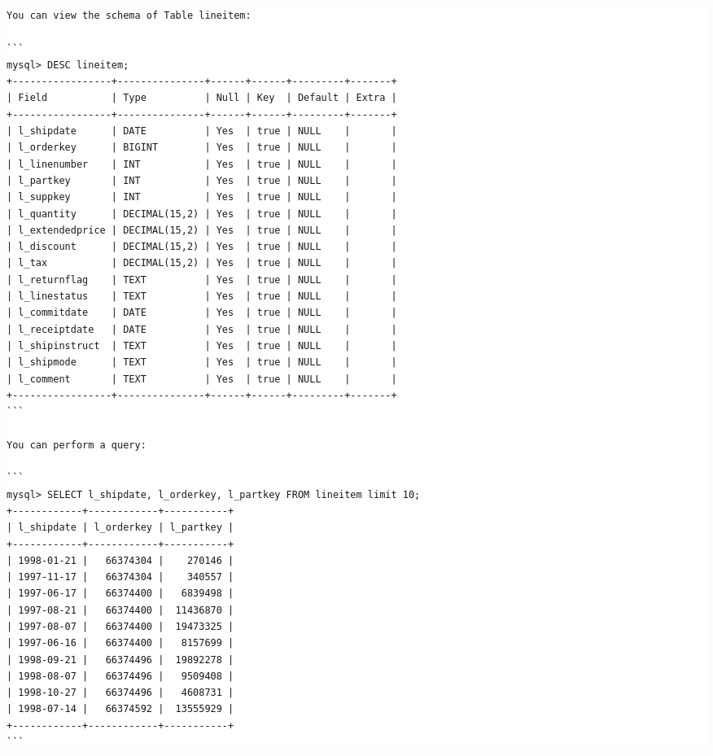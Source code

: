 	You can view the schema of Table lineitem:
	
	```
	mysql> DESC lineitem;
	+-----------------+---------------+------+------+---------+-------+
	| Field           | Type          | Null | Key  | Default | Extra |
	+-----------------+---------------+------+------+---------+-------+
	| l_shipdate      | DATE          | Yes  | true | NULL    |       |
	| l_orderkey      | BIGINT        | Yes  | true | NULL    |       |
	| l_linenumber    | INT           | Yes  | true | NULL    |       |
	| l_partkey       | INT           | Yes  | true | NULL    |       |
	| l_suppkey       | INT           | Yes  | true | NULL    |       |
	| l_quantity      | DECIMAL(15,2) | Yes  | true | NULL    |       |
	| l_extendedprice | DECIMAL(15,2) | Yes  | true | NULL    |       |
	| l_discount      | DECIMAL(15,2) | Yes  | true | NULL    |       |
	| l_tax           | DECIMAL(15,2) | Yes  | true | NULL    |       |
	| l_returnflag    | TEXT          | Yes  | true | NULL    |       |
	| l_linestatus    | TEXT          | Yes  | true | NULL    |       |
	| l_commitdate    | DATE          | Yes  | true | NULL    |       |
	| l_receiptdate   | DATE          | Yes  | true | NULL    |       |
	| l_shipinstruct  | TEXT          | Yes  | true | NULL    |       |
	| l_shipmode      | TEXT          | Yes  | true | NULL    |       |
	| l_comment       | TEXT          | Yes  | true | NULL    |       |
	+-----------------+---------------+------+------+---------+-------+
	```
	
	You can perform a query:
	
	```
	mysql> SELECT l_shipdate, l_orderkey, l_partkey FROM lineitem limit 10;
	+------------+------------+-----------+
	| l_shipdate | l_orderkey | l_partkey |
	+------------+------------+-----------+
	| 1998-01-21 |   66374304 |    270146 |
	| 1997-11-17 |   66374304 |    340557 |
	| 1997-06-17 |   66374400 |   6839498 |
	| 1997-08-21 |   66374400 |  11436870 |
	| 1997-08-07 |   66374400 |  19473325 |
	| 1997-06-16 |   66374400 |   8157699 |
	| 1998-09-21 |   66374496 |  19892278 |
	| 1998-08-07 |   66374496 |   9509408 |
	| 1998-10-27 |   66374496 |   4608731 |
	| 1998-07-14 |   66374592 |  13555929 |
	+------------+------------+-----------+
	```
	